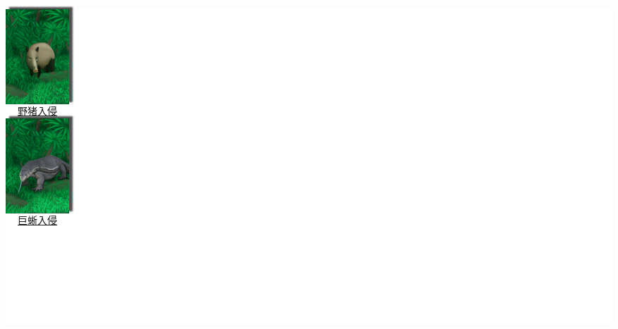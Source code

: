 <div style="display:inline-block"><div class="gamedatalist" style="text-align:center;min-width:90px;min-height:0px;margin-right:20px;"><div style="text-align:center;"><div style="filter: drop-shadow(rgb(80, 80, 80) 5px -3px 1px)"><div class="gamecard" style="width:90px; height:135px;"><a href="Group_Event_BoarFightRaid.md" style="color:black"><img decoding="async" src="../wiki/Sprite/BoarEvent.png" class="cardimage" style="max-width:90px;max-height:135px;"></a></div></div><a href="#!Group_Event_BoarFightRaid.md">野猪入侵</a></div></div><div class="gamedatalist" style="text-align:center;min-width:90px;min-height:0px;margin-right:20px;"><div style="text-align:center;"><div style="filter: drop-shadow(rgb(80, 80, 80) 5px -3px 1px)"><div class="gamecard" style="width:90px; height:135px;"><a href="Group_Event_MonitorRaid.md" style="color:black"><img decoding="async" src="../wiki/Sprite/MonitorEvent.png" class="cardimage" style="max-width:90px;max-height:135px;"></a></div></div><a href="#!Group_Event_MonitorRaid.md">巨蜥入侵</a></div></div><div class="gamedatalist" style="text-align:center;min-width:90px;min-height:0px;margin-right:20px;"><div style="text-align:center;"><div style="filter: drop-shadow(rgb(80, 80, 80) 5px -3px 1px)"><div class="gamecard" style="width:90px; height:135px;"><a href="Group_Event_MacaqueRaid.md" style="color:black">